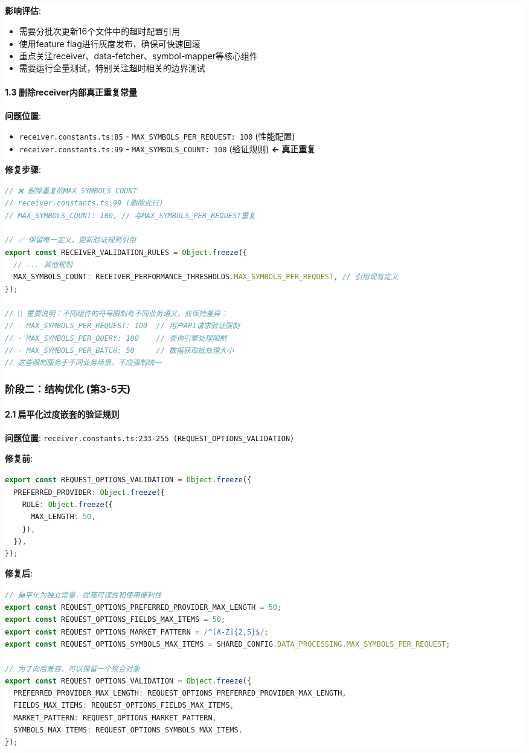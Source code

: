**影响评估**:
- 需要分批次更新16个文件中的超时配置引用
- 使用feature flag进行灰度发布，确保可快速回滚
- 重点关注receiver、data-fetcher、symbol-mapper等核心组件
- 需要运行全量测试，特别关注超时相关的边界测试

#### 1.3 删除receiver内部真正重复常量

**问题位置**: 
- `receiver.constants.ts:85` - `MAX_SYMBOLS_PER_REQUEST: 100` (性能配置)
- `receiver.constants.ts:99` - `MAX_SYMBOLS_COUNT: 100` (验证规则) **← 真正重复**

**修复步骤**:
```typescript
// ❌ 删除重复的MAX_SYMBOLS_COUNT
// receiver.constants.ts:99 (删除此行)
// MAX_SYMBOLS_COUNT: 100, // 与MAX_SYMBOLS_PER_REQUEST重复

// ✅ 保留唯一定义，更新验证规则引用
export const RECEIVER_VALIDATION_RULES = Object.freeze({
  // ... 其他规则
  MAX_SYMBOLS_COUNT: RECEIVER_PERFORMANCE_THRESHOLDS.MAX_SYMBOLS_PER_REQUEST, // 引用现有定义
});

// 📝 重要说明：不同组件的符号限制有不同业务语义，应保持差异：
// - MAX_SYMBOLS_PER_REQUEST: 100  // 用户API请求验证限制
// - MAX_SYMBOLS_PER_QUERY: 100    // 查询引擎处理限制  
// - MAX_SYMBOLS_PER_BATCH: 50     // 数据获取批处理大小
// 这些限制服务于不同业务场景，不应强制统一
```

### 阶段二：结构优化 (第3-5天)

#### 2.1 扁平化过度嵌套的验证规则

**问题位置**: `receiver.constants.ts:233-255 (REQUEST_OPTIONS_VALIDATION)`

**修复前**:
```typescript
export const REQUEST_OPTIONS_VALIDATION = Object.freeze({
  PREFERRED_PROVIDER: Object.freeze({
    RULE: Object.freeze({
      MAX_LENGTH: 50,
    }),
  }),
});
```

**修复后**:
```typescript
// 扁平化为独立常量，提高可读性和使用便利性
export const REQUEST_OPTIONS_PREFERRED_PROVIDER_MAX_LENGTH = 50;
export const REQUEST_OPTIONS_FIELDS_MAX_ITEMS = 50;
export const REQUEST_OPTIONS_MARKET_PATTERN = /^[A-Z]{2,5}$/;
export const REQUEST_OPTIONS_SYMBOLS_MAX_ITEMS = SHARED_CONFIG.DATA_PROCESSING.MAX_SYMBOLS_PER_REQUEST;

// 为了向后兼容，可以保留一个聚合对象
export const REQUEST_OPTIONS_VALIDATION = Object.freeze({
  PREFERRED_PROVIDER_MAX_LENGTH: REQUEST_OPTIONS_PREFERRED_PROVIDER_MAX_LENGTH,
  FIELDS_MAX_ITEMS: REQUEST_OPTIONS_FIELDS_MAX_ITEMS,
  MARKET_PATTERN: REQUEST_OPTIONS_MARKET_PATTERN,
  SYMBOLS_MAX_ITEMS: REQUEST_OPTIONS_SYMBOLS_MAX_ITEMS,
});
```
